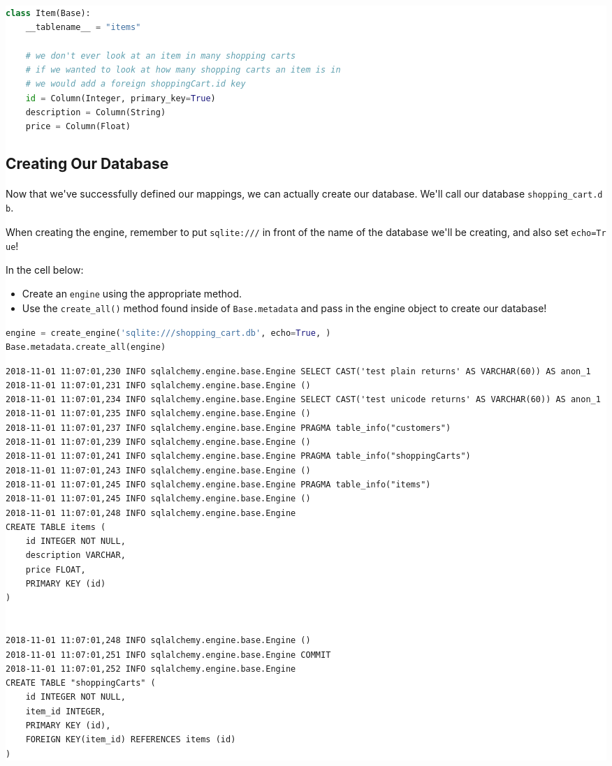 
```python
class Item(Base):
    __tablename__ = "items"
    
    # we don't ever look at an item in many shopping carts
    # if we wanted to look at how many shopping carts an item is in
    # we would add a foreign shoppingCart.id key
    id = Column(Integer, primary_key=True)
    description = Column(String)
    price = Column(Float)
```

## Creating Our Database

Now that we've successfully defined our mappings, we can actually create our database. We'll call our database `shopping_cart.db`. 

When creating the engine, remember to put `sqlite:///` in front of the name of the database we'll be creating, and also set `echo=True`!

In the cell below:

* Create an `engine` using the appropriate method. 
* Use the `create_all()` method found inside of `Base.metadata` and pass in the engine object to create our database!


```python
engine = create_engine('sqlite:///shopping_cart.db', echo=True, )
Base.metadata.create_all(engine)
```

    2018-11-01 11:07:01,230 INFO sqlalchemy.engine.base.Engine SELECT CAST('test plain returns' AS VARCHAR(60)) AS anon_1
    2018-11-01 11:07:01,231 INFO sqlalchemy.engine.base.Engine ()
    2018-11-01 11:07:01,234 INFO sqlalchemy.engine.base.Engine SELECT CAST('test unicode returns' AS VARCHAR(60)) AS anon_1
    2018-11-01 11:07:01,235 INFO sqlalchemy.engine.base.Engine ()
    2018-11-01 11:07:01,237 INFO sqlalchemy.engine.base.Engine PRAGMA table_info("customers")
    2018-11-01 11:07:01,239 INFO sqlalchemy.engine.base.Engine ()
    2018-11-01 11:07:01,241 INFO sqlalchemy.engine.base.Engine PRAGMA table_info("shoppingCarts")
    2018-11-01 11:07:01,243 INFO sqlalchemy.engine.base.Engine ()
    2018-11-01 11:07:01,245 INFO sqlalchemy.engine.base.Engine PRAGMA table_info("items")
    2018-11-01 11:07:01,245 INFO sqlalchemy.engine.base.Engine ()
    2018-11-01 11:07:01,248 INFO sqlalchemy.engine.base.Engine 
    CREATE TABLE items (
    	id INTEGER NOT NULL, 
    	description VARCHAR, 
    	price FLOAT, 
    	PRIMARY KEY (id)
    )
    
    
    2018-11-01 11:07:01,248 INFO sqlalchemy.engine.base.Engine ()
    2018-11-01 11:07:01,251 INFO sqlalchemy.engine.base.Engine COMMIT
    2018-11-01 11:07:01,252 INFO sqlalchemy.engine.base.Engine 
    CREATE TABLE "shoppingCarts" (
    	id INTEGER NOT NULL, 
    	item_id INTEGER, 
    	PRIMARY KEY (id), 
    	FOREIGN KEY(item_id) REFERENCES items (id)
    )
    